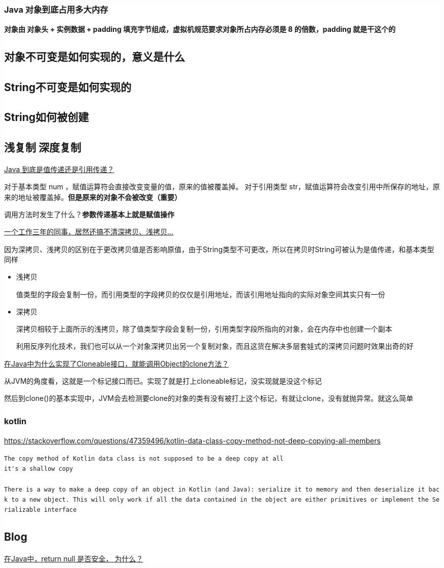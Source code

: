 ### Java 对象到底占用多大内存

**对象由 对象头 + 实例数据 + padding 填充字节组成，虚拟机规范要求对象所占内存必须是 8 的倍数，padding 就是干这个的**

## 对象不可变是如何实现的，意义是什么

## String不可变是如何实现的

## String如何被创建

## 浅复制 深度复制

[Java 到底是值传递还是引用传递？](https://www.zhihu.com/question/31203609/answer/50992895)

对于基本类型 num ，赋值运算符会直接改变变量的值，原来的值被覆盖掉。
对于引用类型 str，赋值运算符会改变引用中所保存的地址，原来的地址被覆盖掉。**但是原来的对象不会被改变（重要）**

调用方法时发生了什么？**参数传递基本上就是赋值操作**

[一个工作三年的同事，居然还搞不清深拷贝、浅拷贝...](https://mp.weixin.qq.com/s/ypCIMGxyp7AX5cxG5UJ1Hg)

因为深拷贝、浅拷贝的区别在于更改拷贝值是否影响原值，由于String类型不可更改，所以在拷贝时String可被认为是值传递，和基本类型同样

+ 浅拷贝
  
  值类型的字段会复制一份，而引用类型的字段拷贝的仅仅是引用地址，而该引用地址指向的实际对象空间其实只有一份

+ 深拷贝
  
  深拷贝相较于上面所示的浅拷贝，除了值类型字段会复制一份，引用类型字段所指向的对象，会在内存中也创建一个副本
  
  利用反序列化技术，我们也可以从一个对象深拷贝出另一个复制对象，而且这货在解决多层套娃式的深拷贝问题时效果出奇的好

[在Java中为什么实现了Cloneable接口，就能调用Object的clone方法？](https://www.zhihu.com/question/52490586/answer/130786763)

从JVM的角度看，这就是一个标记接口而已。实现了就是打上cloneable标记，没实现就是没这个标记

然后到clone()的基本实现中，JVM会去检测要clone的对象的类有没有被打上这个标记，有就让clone，没有就抛异常。就这么简单

### kotlin

https://stackoverflow.com/questions/47359496/kotlin-data-class-copy-method-not-deep-copying-all-members

```
The copy method of Kotlin data class is not supposed to be a deep copy at all
it's a shallow copy

There is a way to make a deep copy of an object in Kotlin (and Java): serialize it to memory and then deserialize it back to a new object. This will only work if all the data contained in the object are either primitives or implement the Serializable interface
```

## Blog

[在Java中，return null 是否安全， 为什么？](https://www.zhihu.com/question/47997295/answer/108624397)
